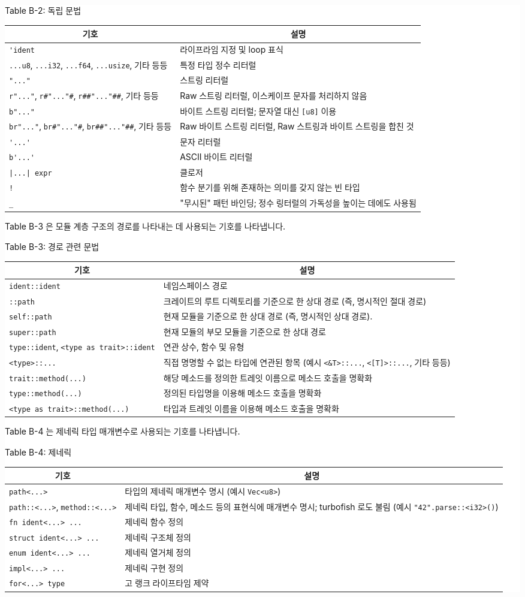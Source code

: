 <span class="caption">Table B-2: 독립 문법</span>

| 기호 | 설명 |
|--------|-------------|
| `'ident` | 라이프라임 지정 및 loop 표식 |
| `...u8`, `...i32`, `...f64`, `...usize`, 기타 등등 | 특정 타입 정수 리터럴 |
| `"..."` | 스트링 리터럴 |
| `r"..."`, `r#"..."#`, `r##"..."##`, 기타 등등 | Raw 스트링 리터럴, 이스케이프 문자를 처리하지 않음 |
| `b"..."` | 바이트 스트링 리터럴; 문자열 대신 `[u8]` 이용 |
| `br"..."`, `br#"..."#`, `br##"..."##`, 기타 등등 | Raw 바이트 스트링 리터럴, Raw 스트링과 바이트 스트링을 합친 것|
| `'...'` | 문자 리터럴 |
| `b'...'` | ASCII 바이트 리터럴 |
| <code>\|...\| expr</code> | 클로저 |
| `!` | 함수 분기를 위해 존재하는 의미를 갖지 않는 빈 타입  |
| `_` | "무시된" 패턴 바인딩; 정수 링터럴의 가독성을 높이는 데에도 사용됨 |

Table B-3 은 모듈 계층 구조의 경로를 나타내는 데
사용되는 기호를 나타냅니다.

<span class="caption">Table B-3: 경로 관련 문법</span>

| 기호 | 설명 |
|--------|-------------|
| `ident::ident` | 네임스페이스 경로 |
| `::path` | 크레이트의 루트 디렉토리를 기준으로 한 상대 경로 (즉, 명시적인 절대 경로) |
| `self::path` | 현재 모듈을 기준으로 한 상대 경로 (즉, 명시적인 상대 경로).
| `super::path` | 현재 모듈의 부모 모듈을 기준으로 한 상대 경로 |
| `type::ident`, `<type as trait>::ident` | 연관 상수, 함수 및 유형 |
| `<type>::...` | 직접 명명할 수 없는 타입에 연관된 항목 (예시 `<&T>::...`, `<[T]>::...`, 기타 등등) |
| `trait::method(...)` | 해당 메소드를 정의한 트레잇 이름으로 메소드 호출을 명확화 |
| `type::method(...)` | 정의된 타입명을 이용해 메소드 호출을 명확화 |
| `<type as trait>::method(...)` | 타입과 트레잇 이름을 이용해 메소드 호출을 명확화 |

Table B-4 는 제네릭 타입 매개변수로 사용되는 기호를
나타냅니다.

<span class="caption">Table B-4: 제네릭</span>

| 기호 | 설명 |
|--------|-------------|
| `path<...>` | 타입의 제네릭 매개변수 명시 (예시 `Vec<u8>`) |
| `path::<...>`, `method::<...>` | 제네릭 타입, 함수, 메소드 등의 표현식에 매개변수 명시; turbofish 로도 불림 (예시 `"42".parse::<i32>()`)|
| `fn ident<...> ...` | 제네릭 함수 정의 |
| `struct ident<...> ...` | 제네릭 구조체 정의 |
| `enum ident<...> ...` | 제네릭 열거체 정의 |
| `impl<...> ...` | 제네릭 구현 정의 |
| `for<...> type` | 고 랭크 라이프타임 제약 |